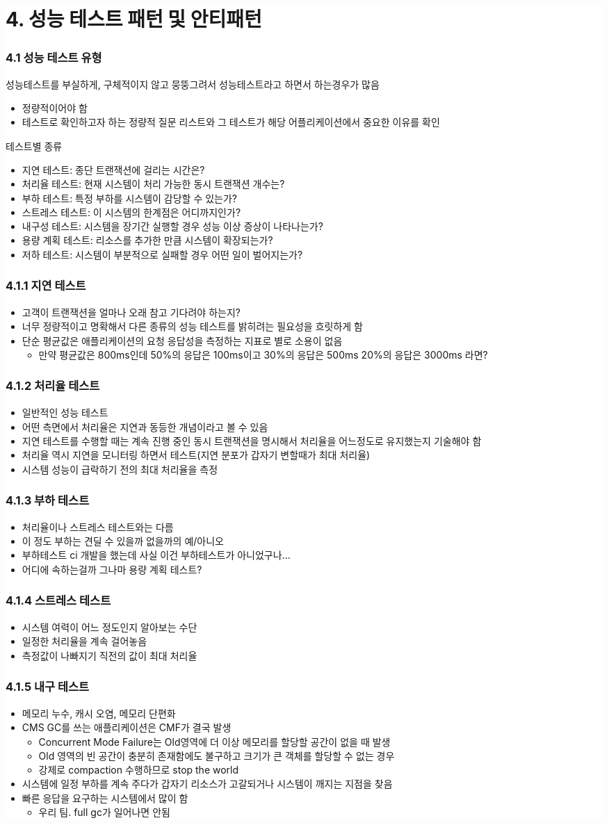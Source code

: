 # 4. 성능 테스트 패턴 및 안티패턴

### 4.1 성능 테스트 유형
성능테스트를 부실하게, 구체적이지 않고 뭉뚱그려서 성능테스트라고 하면서 하는경우가 많음
- 정량적이어야 함
- 테스트로 확인하고자 하는 정량적 질문 리스트와 그 테스트가 해당 어플리케이션에서 중요한 이유를 확인

테스트별 종류
- 지연 테스트: 종단 트랜잭션에 걸리는 시간은?
- 처리율 테스트: 현재 시스템이 처리 가능한 동시 트랜잭션 개수는?
- 부하 테스트: 특정 부하를 시스템이 감당할 수 있는가?
- 스트레스 테스트: 이 시스템의 한계점은 어디까지인가?
- 내구성 테스트: 시스템을 장기간 실행할 경우 성능 이상 증상이 나타나는가?
- 용량 계획 테스트: 리소스를 추가한 만큼 시스템이 확장되는가?
- 저하 테스트: 시스템이 부분적으로 실패할 경우 어떤 일이 벌어지는가?

### 4.1.1 지연 테스트
- 고객이 트랜잭션을 얼마나 오래 참고 기다려야 하는지?
- 너무 정량적이고 명확해서 다른 종류의 성능 테스트를 밝히려는 필요성을 흐릿하게 함
- 단순 평균값은 애플리케이션의 요청 응답성을 측정하는 지표로 별로 소용이 없음
  - 만약 평균값은 800ms인데 50%의 응답은 100ms이고 30%의 응답은 500ms 20%의 응답은 3000ms 라면?

### 4.1.2 처리율 테스트
- 일반적인 성능 테스트
- 어떤 측면에서 처리율은 지연과 동등한 개념이라고 볼 수 있음
- 지연 테스트를 수행할 때는 계속 진행 중인 동시 트랜잭션을 명시해서 처리율을 어느정도로 유지했는지 기술해야 함
- 처리율 역시 지연을 모니터링 하면서 테스트(지연 분포가 갑자기 변할때가 최대 처리율)
- 시스템 성능이 급락하기 전의 최대 처리율을 측정

### 4.1.3 부하 테스트
- 처리율이나 스트레스 테스트와는 다름
- 이 정도 부하는 견딜 수 있을까 없을까의 예/아니오
- 부하테스트 ci 개발을 했는데 사실 이건 부하테스트가 아니었구나...
- 어디에 속하는걸까 그나마 용량 계획 테스트?

### 4.1.4 스트레스 테스트
- 시스템 여력이 어느 정도인지 알아보는 수단
- 일정한 처리율을 계속 걸어놓음
- 측정값이 나빠지기 직전의 값이 최대 처리율

### 4.1.5 내구 테스트
- 메모리 누수, 캐시 오염, 메모리 단편화 
- CMS GC를 쓰는 애플리케이션은 CMF가 결국 발생
    - Concurrent Mode Failure는 Old영역에 더 이상 메모리를 할당할 공간이 없을 때 발생
    - Old 영역의 빈 공간이 충분히 존재함에도 불구하고 크기가 큰 객체를 할당할 수 없는 경우
    - 강제로 compaction 수행하므로 stop the world
- 시스템에 일정 부하를 계속 주다가 갑자기 리소스가 고갈되거나 시스템이 깨지는 지점을 찾음
- 빠른 응답을 요구하는 시스템에서 많이 함
    - 우리 팀. full gc가 일어나면 안됨

